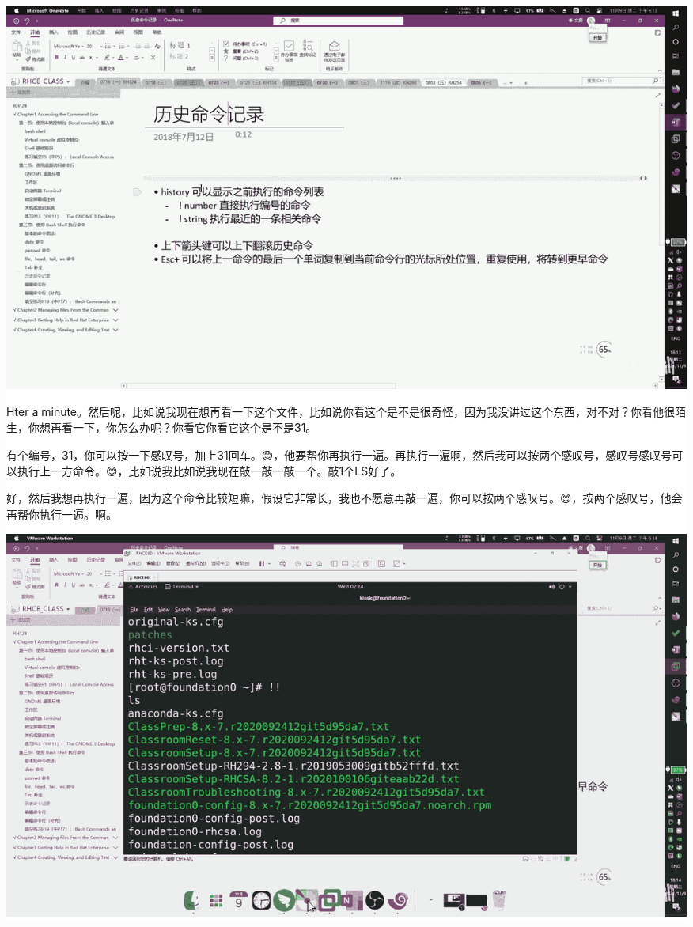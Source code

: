 ![](img/a7142e364802711818ad3c1a9f42cc80_170.png)

Hter a minute。然后呢，比如说我现在想再看一下这个文件，比如说你看这个是不是很奇怪，因为我没讲过这个东西，对不对？你看他很陌生，你想再看一下，你怎么办呢？你看它你看它这个是不是31。

有个编号，31，你可以按一下感叹号，加上31回车。😊，他要帮你再执行一遍。再执行一遍啊，然后我可以按两个感叹号，感叹号感叹号可以执行上一方命令。😊，比如说我比如说我现在敲一敲一敲一个。敲1个LS好了。

好，然后我想再执行一遍，因为这个命令比较短嘛，假设它非常长，我也不愿意再敲一遍，你可以按两个感叹号。😊，按两个感叹号，他会再帮你执行一遍。啊。



![](img/a7142e364802711818ad3c1a9f42cc80_172.png)
